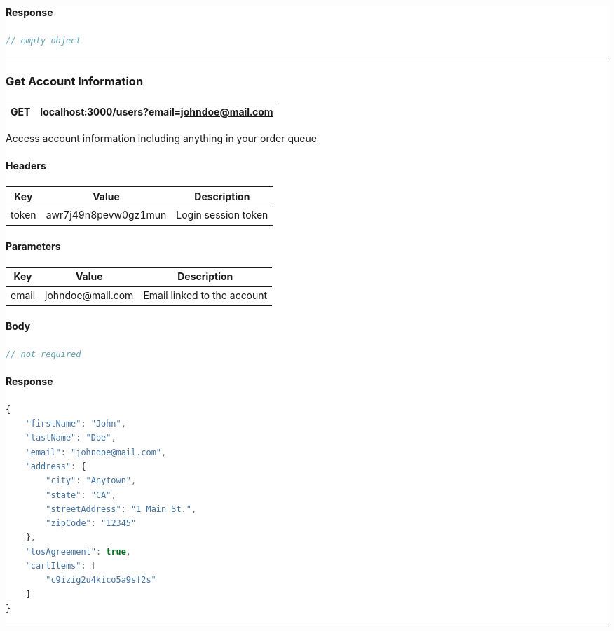 #### Response

```javascript
// empty object
```

---

### Get Account Information

| GET | localhost:3000/users?email=johndoe@mail.com |
| --- | ------------------------------------------- |


Access account information including anything in your order queue

#### Headers

| Key   | Value                | Description         |
| ----- | -------------------- | ------------------- |
| token | awr7j49n8pevw0gz1mun | Login session token |

#### Parameters

| Key   | Value            | Description                 |
| ----- | ---------------- | --------------------------- |
| email | johndoe@mail.com | Email linked to the account |

#### Body

```javascript
// not required
```

#### Response

```javascript
{
    "firstName": "John",
    "lastName": "Doe",
    "email": "johndoe@mail.com",
    "address": {
        "city": "Anytown",
        "state": "CA",
        "streetAddress": "1 Main St.",
        "zipCode": "12345"
    },
    "tosAgreement": true,
    "cartItems": [
        "c9izig2u4kico5a9sf2s"
    ]
}
```

---
